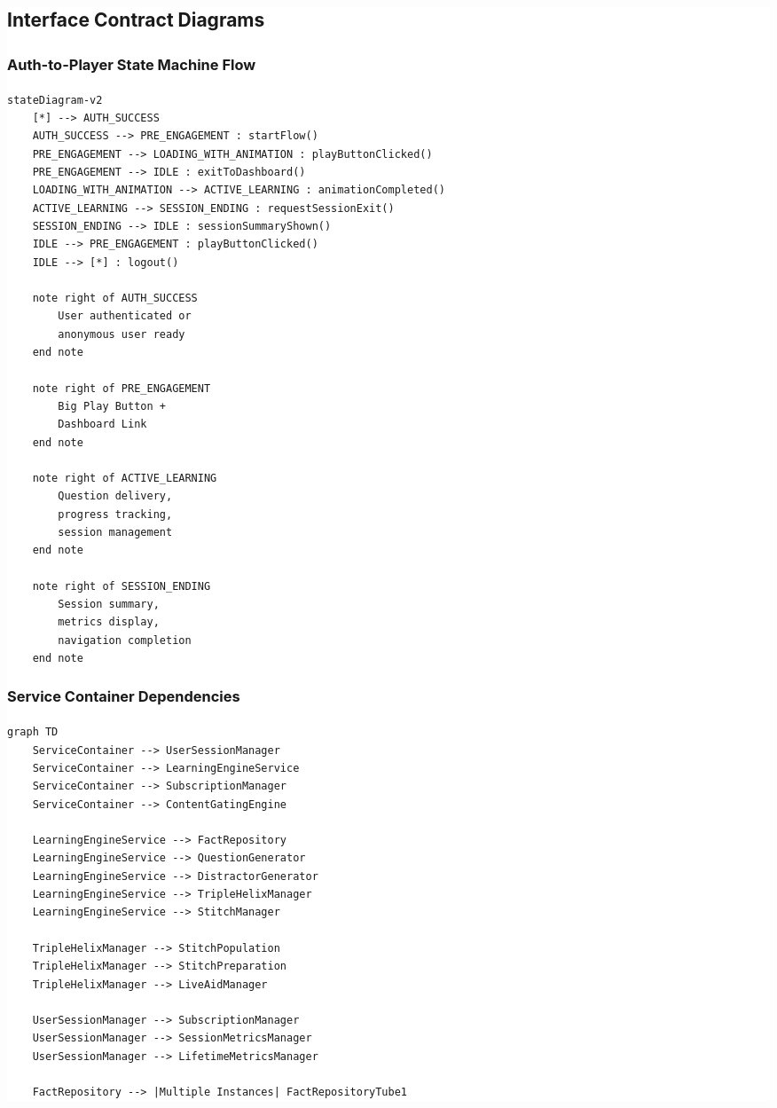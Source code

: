 ## Interface Contract Diagrams

### Auth-to-Player State Machine Flow

```mermaid
stateDiagram-v2
    [*] --> AUTH_SUCCESS
    AUTH_SUCCESS --> PRE_ENGAGEMENT : startFlow()
    PRE_ENGAGEMENT --> LOADING_WITH_ANIMATION : playButtonClicked()
    PRE_ENGAGEMENT --> IDLE : exitToDashboard()
    LOADING_WITH_ANIMATION --> ACTIVE_LEARNING : animationCompleted()
    ACTIVE_LEARNING --> SESSION_ENDING : requestSessionExit()
    SESSION_ENDING --> IDLE : sessionSummaryShown()
    IDLE --> PRE_ENGAGEMENT : playButtonClicked()
    IDLE --> [*] : logout()
    
    note right of AUTH_SUCCESS
        User authenticated or
        anonymous user ready
    end note
    
    note right of PRE_ENGAGEMENT
        Big Play Button +
        Dashboard Link
    end note
    
    note right of ACTIVE_LEARNING
        Question delivery,
        progress tracking,
        session management
    end note
    
    note right of SESSION_ENDING
        Session summary,
        metrics display,
        navigation completion
    end note
```

### Service Container Dependencies

```mermaid
graph TD
    ServiceContainer --> UserSessionManager
    ServiceContainer --> LearningEngineService
    ServiceContainer --> SubscriptionManager
    ServiceContainer --> ContentGatingEngine
    
    LearningEngineService --> FactRepository
    LearningEngineService --> QuestionGenerator
    LearningEngineService --> DistractorGenerator
    LearningEngineService --> TripleHelixManager
    LearningEngineService --> StitchManager
    
    TripleHelixManager --> StitchPopulation
    TripleHelixManager --> StitchPreparation
    TripleHelixManager --> LiveAidManager
    
    UserSessionManager --> SubscriptionManager
    UserSessionManager --> SessionMetricsManager
    UserSessionManager --> LifetimeMetricsManager
    
    FactRepository --> |Multiple Instances| FactRepositoryTube1
```